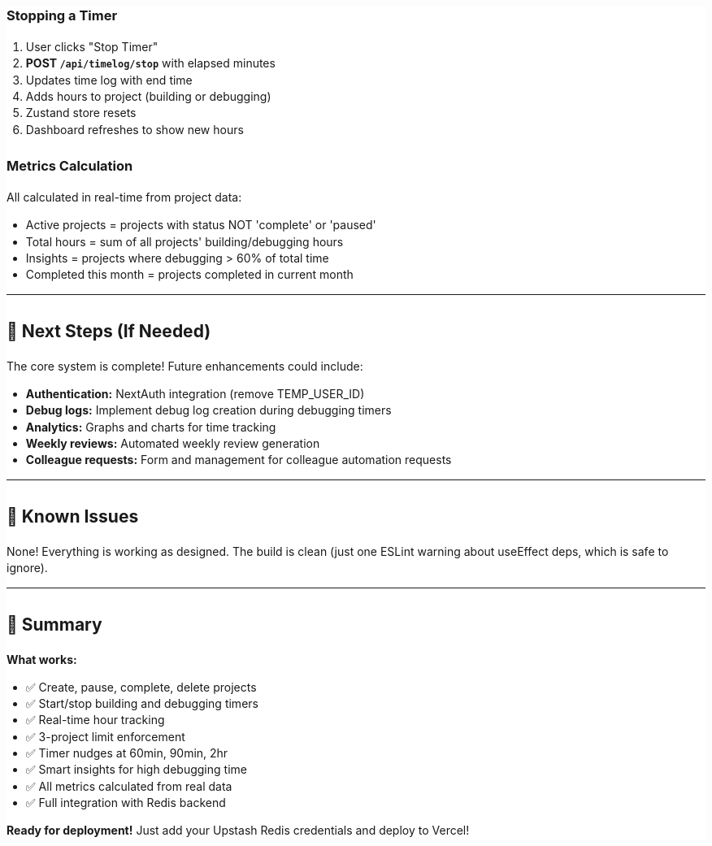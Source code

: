 ### Stopping a Timer
1. User clicks "Stop Timer"
2. **POST `/api/timelog/stop`** with elapsed minutes
3. Updates time log with end time
4. Adds hours to project (building or debugging)
5. Zustand store resets
6. Dashboard refreshes to show new hours

### Metrics Calculation
All calculated in real-time from project data:
- Active projects = projects with status NOT 'complete' or 'paused'
- Total hours = sum of all projects' building/debugging hours
- Insights = projects where debugging > 60% of total time
- Completed this month = projects completed in current month

---

## 🎯 Next Steps (If Needed)

The core system is complete! Future enhancements could include:

- **Authentication:** NextAuth integration (remove TEMP_USER_ID)
- **Debug logs:** Implement debug log creation during debugging timers
- **Analytics:** Graphs and charts for time tracking
- **Weekly reviews:** Automated weekly review generation
- **Colleague requests:** Form and management for colleague automation requests

---

## 🐛 Known Issues

None! Everything is working as designed. The build is clean (just one ESLint warning about useEffect deps, which is safe to ignore).

---

## 📝 Summary

**What works:**
- ✅ Create, pause, complete, delete projects
- ✅ Start/stop building and debugging timers
- ✅ Real-time hour tracking
- ✅ 3-project limit enforcement
- ✅ Timer nudges at 60min, 90min, 2hr
- ✅ Smart insights for high debugging time
- ✅ All metrics calculated from real data
- ✅ Full integration with Redis backend

**Ready for deployment!** Just add your Upstash Redis credentials and deploy to Vercel!
